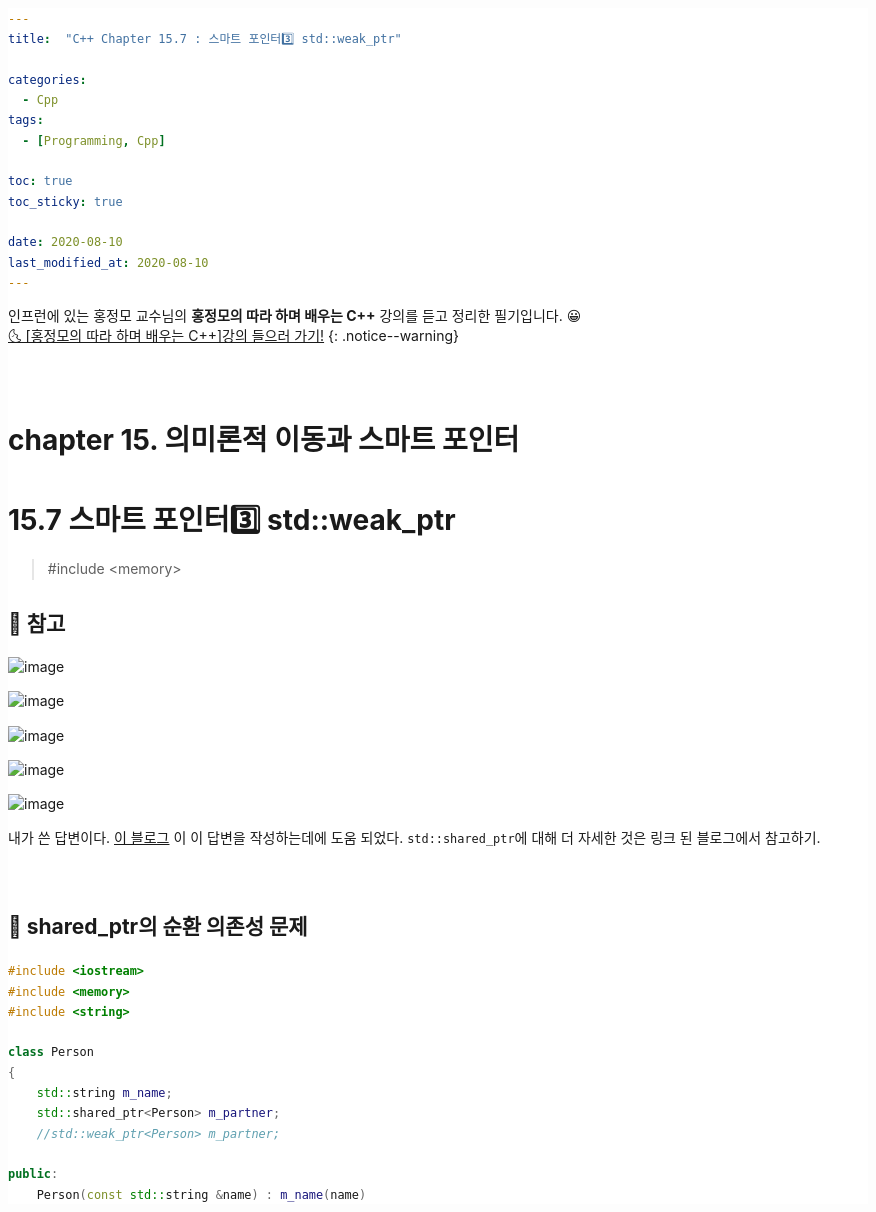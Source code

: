 ```yaml
---
title:  "C++ Chapter 15.7 : 스마트 포인터3️⃣ std::weak_ptr" 

categories:
  - Cpp
tags:
  - [Programming, Cpp]

toc: true
toc_sticky: true

date: 2020-08-10
last_modified_at: 2020-08-10
---
```


인프런에 있는 홍정모 교수님의 **홍정모의 따라 하며 배우는 C++** 강의를 듣고 정리한 필기입니다. 😀    
[🌜 [홍정모의 따라 하며 배우는 C++]강의 들으러 가기!](https://www.inflearn.com/course/following-c-plus)
{: .notice--warning}

<br> 

# chapter 15. 의미론적 이동과 스마트 포인터

# 15.7 스마트 포인터3️⃣ std::weak_ptr

> #include \<memory>

## 🚀 참고

![image](https://user-images.githubusercontent.com/42318591/104432818-bac39000-55cc-11eb-82cd-c22ac5bad05b.png)

![image](https://user-images.githubusercontent.com/42318591/104432839-c1ea9e00-55cc-11eb-90ea-a4f4dedf99f1.png)

![image](https://user-images.githubusercontent.com/42318591/104432862-c911ac00-55cc-11eb-86db-7c982fd4ac7c.png)

![image](https://user-images.githubusercontent.com/42318591/104432890-d29b1400-55cc-11eb-9d51-a89c9ba6a11c.png)

![image](https://user-images.githubusercontent.com/42318591/104432921-d9c22200-55cc-11eb-967f-94517aa183c4.png)


내가 쓴 답변이다. [이 블로그](https://jungwoong.tistory.com/50?category=1102341) 이 이 답변을 작성하는데에 도움 되었다. `std::shared_ptr`에 대해 더 자세한 것은 링크 된 블로그에서 참고하기.

<br>

## 🔔 shared_ptr의 순환 의존성 문제

```cpp
#include <iostream>
#include <memory>
#include <string>

class Person
{
	std::string m_name;
	std::shared_ptr<Person> m_partner;
	//std::weak_ptr<Person> m_partner;

public:
	Person(const std::string &name) : m_name(name)
```